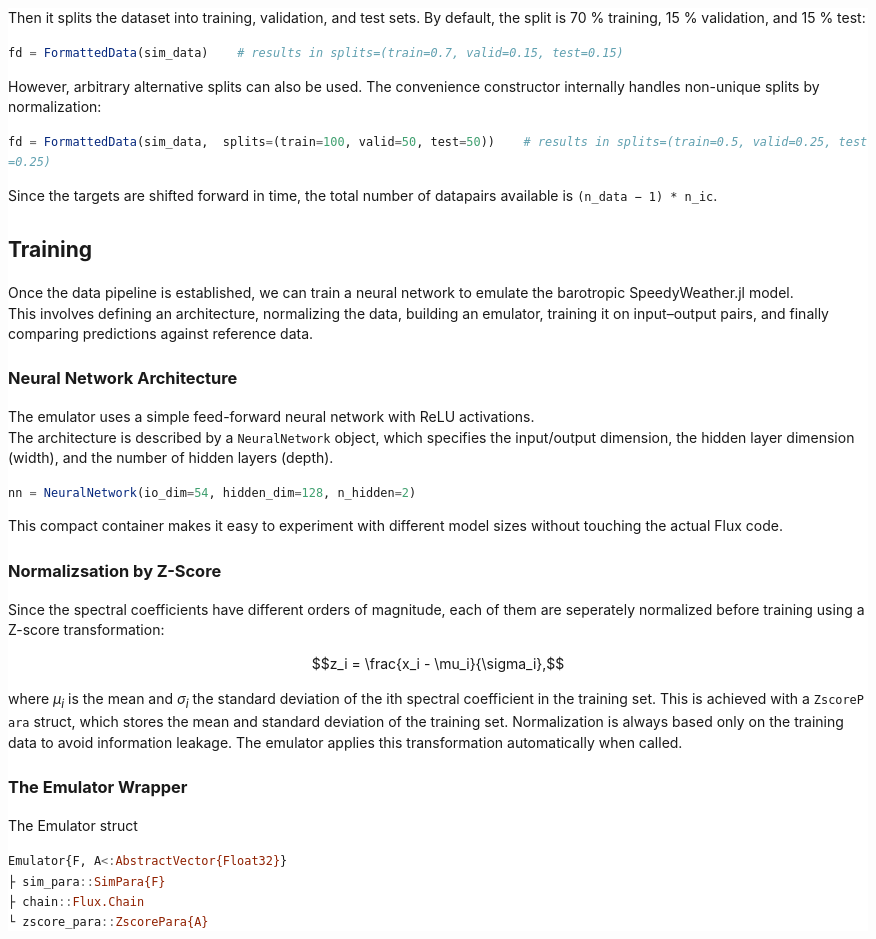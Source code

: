 Then it splits the dataset into training, validation, and test sets. By default, the split is 70 % training, 15 % validation, and 15 % test:

```julia
fd = FormattedData(sim_data)    # results in splits=(train=0.7, valid=0.15, test=0.15)
```

However, arbitrary alternative splits can also be used. The convenience constructor internally handles non-unique splits by normalization:

```julia
fd = FormattedData(sim_data,  splits=(train=100, valid=50, test=50))    # results in splits=(train=0.5, valid=0.25, test=0.25)
```
Since the targets are shifted forward in time, the total number of datapairs available is `(n_data − 1) * n_ic`.


## Training
Once the data pipeline is established, we can train a neural network to emulate the barotropic SpeedyWeather.jl model.  
This involves defining an architecture, normalizing the data, building an emulator, training it on input–output pairs, and finally comparing predictions against reference data.

### Neural Network Architecture
The emulator uses a simple feed-forward neural network with ReLU activations.  
The architecture is described by a `NeuralNetwork` object, which specifies the input/output dimension, the hidden layer dimension (width), and the number of hidden layers (depth).

```julia
nn = NeuralNetwork(io_dim=54, hidden_dim=128, n_hidden=2)
```

This compact container makes it easy to experiment with different model sizes without touching the actual Flux code. 

### Normalizsation by Z-Score
Since the spectral coefficients have different orders of magnitude, each of them are seperately normalized before training using a Z-score transformation:

```math
z_i = \frac{x_i - \mu_i}{\sigma_i},
```

where $\mu_i$ is the mean and $\sigma_i$ the standard deviation of the ith spectral coefficient in the training set. 
This is achieved with a `ZscorePara` struct, which stores the mean and standard deviation of the training set. Normalization is always based only on the training data to avoid information leakage.
The emulator applies this transformation automatically when called.

### The Emulator Wrapper
The Emulator struct 

```julia
Emulator{F, A<:AbstractVector{Float32}}
├ sim_para::SimPara{F}
├ chain::Flux.Chain
└ zscore_para::ZscorePara{A}
```
